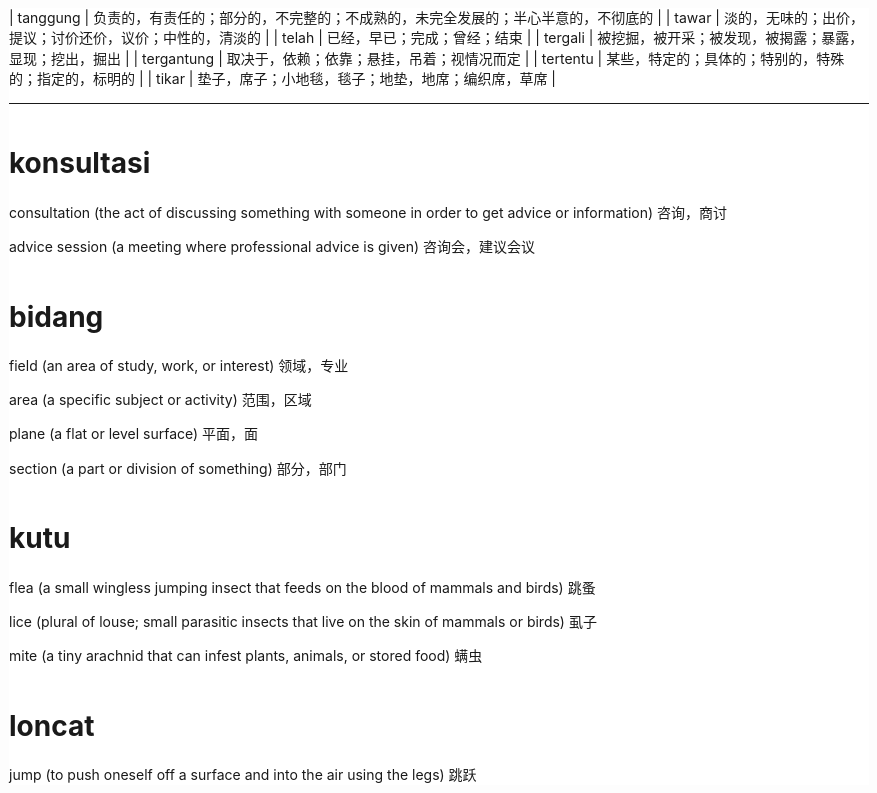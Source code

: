 | tanggung | 负责的，有责任的；部分的，不完整的；不成熟的，未完全发展的；半心半意的，不彻底的 |
| tawar | 淡的，无味的；出价，提议；讨价还价，议价；中性的，清淡的 |
| telah | 已经，早已；完成；曾经；结束 |
| tergali | 被挖掘，被开采；被发现，被揭露；暴露，显现；挖出，掘出 |
| tergantung | 取决于，依赖；依靠；悬挂，吊着；视情况而定 |
| tertentu | 某些，特定的；具体的；特别的，特殊的；指定的，标明的 |
| tikar | 垫子，席子；小地毯，毯子；地垫，地席；编织席，草席 |

---

# konsultasi

consultation (the act of discussing something with someone in order to get advice or information)
咨询，商讨

advice session (a meeting where professional advice is given)
咨询会，建议会议

# bidang

field (an area of study, work, or interest)
领域，专业

area (a specific subject or activity)
范围，区域

plane (a flat or level surface)
平面，面

section (a part or division of something)
部分，部门

# kutu

flea (a small wingless jumping insect that feeds on the blood of mammals and birds)
跳蚤

lice (plural of louse; small parasitic insects that live on the skin of mammals or birds)
虱子

mite (a tiny arachnid that can infest plants, animals, or stored food)
螨虫

# loncat

jump (to push oneself off a surface and into the air using the legs)
跳跃
